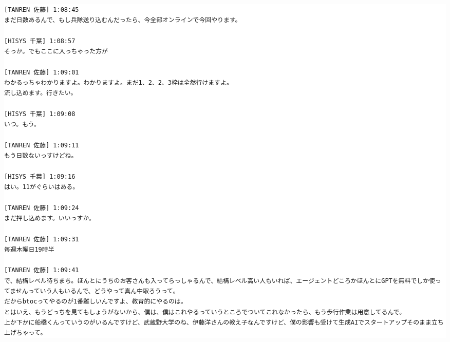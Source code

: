     [TANREN 佐藤] 1:08:45
    まだ日数あるんで、もし兵隊送り込むんだったら、今全部オンラインで今回やります。
    
    [HISYS 千葉] 1:08:57
    そっか。でもここに入っちゃった方が
    
    [TANREN 佐藤] 1:09:01
    わかるっちゃわかりますよ。わかりますよ。まだ1、2、2、3枠は全然行けますよ。
    流し込めます。行きたい。
    
    [HISYS 千葉] 1:09:08
    いつ。もう。
    
    [TANREN 佐藤] 1:09:11
    もう日数ないっすけどね。
    
    [HISYS 千葉] 1:09:16
    はい。11がぐらいはある。
    
    [TANREN 佐藤] 1:09:24
    まだ押し込めます。いいっすか。
    
    [TANREN 佐藤] 1:09:31
    毎週木曜日19時半
    
    [TANREN 佐藤] 1:09:41
    で、結構レベル待ちまち。ほんとにうちのお客さんも入ってらっしゃるんで、結構レベル高い人もいれば、エージェントどころかほんとにGPTを無料でしか使ってませんっていう人もいるんで、どうやって真ん中取ろうって。
    だからbtocってやるのが1番難しいんですよ、教育的にやるのは。
    とはいえ、もうどっちを見てもしょうがないから、僕は、僕はこれやるっていうところでついてこれなかったら、もう歩行作業は用意してるんで。
    上か下かに船橋くんっていうのがいるんですけど、武蔵野大学のね、伊藤洋さんの教え子なんですけど、僕の影響も受けて生成AIでスタートアップそのまま立ち上げちゃって。
